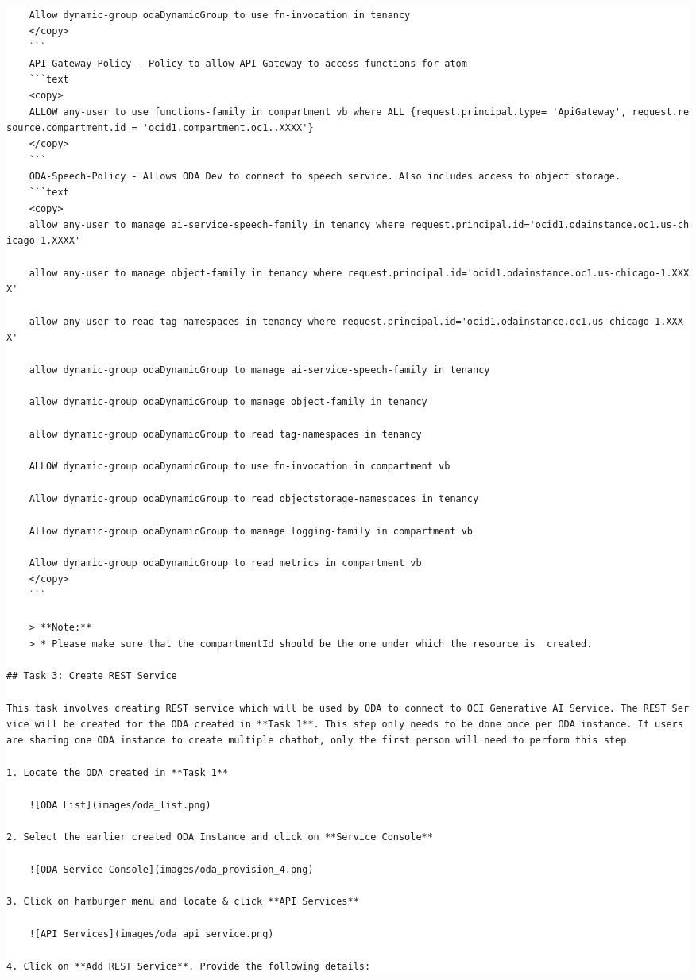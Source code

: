 ```text
    Allow dynamic-group odaDynamicGroup to use fn-invocation in tenancy
    </copy>
    ```
    API-Gateway-Policy - Policy to allow API Gateway to access functions for atom
    ```text
    <copy>
    ALLOW any-user to use functions-family in compartment vb where ALL {request.principal.type= 'ApiGateway', request.resource.compartment.id = 'ocid1.compartment.oc1..XXXX'}
    </copy>
    ```
    ODA-Speech-Policy - Allows ODA Dev to connect to speech service. Also includes access to object storage.
    ```text
    <copy>
    allow any-user to manage ai-service-speech-family in tenancy where request.principal.id='ocid1.odainstance.oc1.us-chicago-1.XXXX'

    allow any-user to manage object-family in tenancy where request.principal.id='ocid1.odainstance.oc1.us-chicago-1.XXXX'

    allow any-user to read tag-namespaces in tenancy where request.principal.id='ocid1.odainstance.oc1.us-chicago-1.XXXX'

    allow dynamic-group odaDynamicGroup to manage ai-service-speech-family in tenancy

    allow dynamic-group odaDynamicGroup to manage object-family in tenancy

    allow dynamic-group odaDynamicGroup to read tag-namespaces in tenancy

    ALLOW dynamic-group odaDynamicGroup to use fn-invocation in compartment vb

    Allow dynamic-group odaDynamicGroup to read objectstorage-namespaces in tenancy

    Allow dynamic-group odaDynamicGroup to manage logging-family in compartment vb

    Allow dynamic-group odaDynamicGroup to read metrics in compartment vb
    </copy>
    ```

    > **Note:**
    > * Please make sure that the compartmentId should be the one under which the resource is  created.

## Task 3: Create REST Service

This task involves creating REST service which will be used by ODA to connect to OCI Generative AI Service. The REST Service will be created for the ODA created in **Task 1**. This step only needs to be done once per ODA instance. If users are sharing one ODA instance to create multiple chatbot, only the first person will need to perform this step

1. Locate the ODA created in **Task 1**

    ![ODA List](images/oda_list.png)

2. Select the earlier created ODA Instance and click on **Service Console**

    ![ODA Service Console](images/oda_provision_4.png)

3. Click on hamburger menu and locate & click **API Services**

    ![API Services](images/oda_api_service.png)

4. Click on **Add REST Service**. Provide the following details:
```